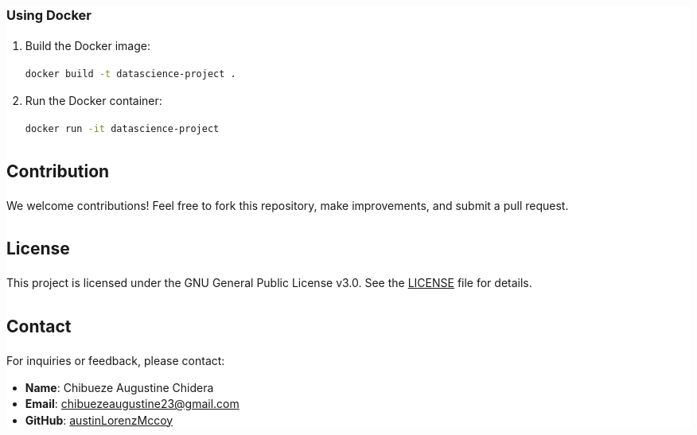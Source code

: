 ### Using Docker
1. Build the Docker image:
   ```bash
   docker build -t datascience-project .
   ```

2. Run the Docker container:
   ```bash
   docker run -it datascience-project
   ```

## Contribution
We welcome contributions! Feel free to fork this repository, make improvements, and submit a pull request.

## License
This project is licensed under the GNU General Public License v3.0. See the [LICENSE](LICENSE) file for details.

## Contact
For inquiries or feedback, please contact:
- **Name**: Chibueze Augustine Chidera
- **Email**: chibuezeaugustine23@gmail.com
- **GitHub**: [austinLorenzMccoy](https://github.com/austinLorenzMccoy)



